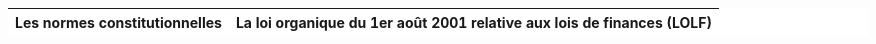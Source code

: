| Les normes constitutionnelles                                                                                                                                                                                                                                                                                                                                                                                                                                                                                                                                                                                                                                                                                                                                                                                                                                                                                                                                                                                                                                                                                           | La loi organique du 1er août 2001 relative aux lois de finances (LOLF)                                                                                                                                                                                                                                                                                                                                                                                                                                                                                                                                                                                                                                                                                                                                                                                                                                                                                                                                                                                                                                                                                                                                                                                                          |
| ----------------------------------------------------------------------------------------------------------------------------------------------------------------------------------------------------------------------------------------------------------------------------------------------------------------------------------------------------------------------------------------------------------------------------------------------------------------------------------------------------------------------------------------------------------------------------------------------------------------------------------------------------------------------------------------------------------------------------------------------------------------------------------------------------------------------------------------------------------------------------------------------------------------------------------------------------------------------------------------------------------------------------------------------------------------------------------------------------------------------- | ------------------------------------------------------------------------------------------------------------------------------------------------------------------------------------------------------------------------------------------------------------------------------------------------------------------------------------------------------------------------------------------------------------------------------------------------------------------------------------------------------------------------------------------------------------------------------------------------------------------------------------------------------------------------------------------------------------------------------------------------------------------------------------------------------------------------------------------------------------------------------------------------------------------------------------------------------------------------------------------------------------------------------------------------------------------------------------------------------------------------------------------------------------------------------------------------------------------------------------------------------------------------------- |